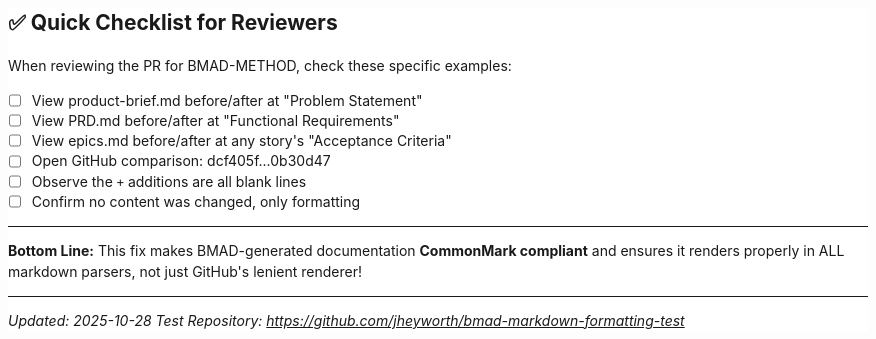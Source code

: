
## ✅ Quick Checklist for Reviewers

When reviewing the PR for BMAD-METHOD, check these specific examples:

- [ ] View product-brief.md before/after at "Problem Statement"
- [ ] View PRD.md before/after at "Functional Requirements"
- [ ] View epics.md before/after at any story's "Acceptance Criteria"
- [ ] Open GitHub comparison: dcf405f...0b30d47
- [ ] Observe the `+` additions are all blank lines
- [ ] Confirm no content was changed, only formatting

---

**Bottom Line:** This fix makes BMAD-generated documentation **CommonMark compliant** and ensures it renders properly in ALL markdown parsers, not just GitHub's lenient renderer!

---

_Updated: 2025-10-28_
_Test Repository: https://github.com/jheyworth/bmad-markdown-formatting-test_
